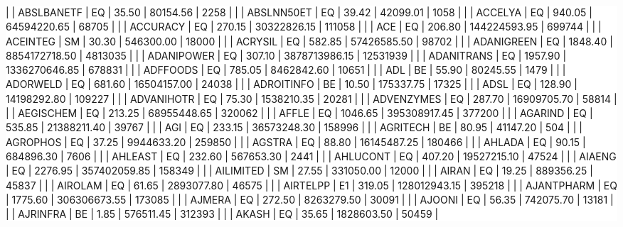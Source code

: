 |  | ABSLBANETF | EQ | 35.50 | 80154.56 | 2258 |
|  | ABSLNN50ET | EQ | 39.42 | 42099.01 | 1058 |
|  | ACCELYA | EQ | 940.05 | 64594220.65 | 68705 |
|  | ACCURACY | EQ | 270.15 | 30322826.15 | 111058 |
|  | ACE | EQ | 206.80 | 144224593.95 | 699744 |
|  | ACEINTEG | SM | 30.30 | 546300.00 | 18000 |
|  | ACRYSIL | EQ | 582.85 | 57426585.50 | 98702 |
|  | ADANIGREEN | EQ | 1848.40 | 8854172718.50 | 4813035 |
|  | ADANIPOWER | EQ | 307.10 | 3878713986.15 | 12531939 |
|  | ADANITRANS | EQ | 1957.90 | 1336270646.85 | 678831 |
|  | ADFFOODS | EQ | 785.05 | 8462842.60 | 10651 |
|  | ADL | BE | 55.90 | 80245.55 | 1479 |
|  | ADORWELD | EQ | 681.60 | 16504157.00 | 24038 |
|  | ADROITINFO | BE | 10.50 | 175337.75 | 17325 |
|  | ADSL | EQ | 128.90 | 14198292.80 | 109227 |
|  | ADVANIHOTR | EQ | 75.30 | 1538210.35 | 20281 |
|  | ADVENZYMES | EQ | 287.70 | 16909705.70 | 58814 |
|  | AEGISCHEM | EQ | 213.25 | 68955448.65 | 320062 |
|  | AFFLE | EQ | 1046.65 | 395308917.45 | 377200 |
|  | AGARIND | EQ | 535.85 | 21388211.40 | 39767 |
|  | AGI | EQ | 233.15 | 36573248.30 | 158996 |
|  | AGRITECH | BE | 80.95 | 41147.20 | 504 |
|  | AGROPHOS | EQ | 37.25 | 9944633.20 | 259850 |
|  | AGSTRA | EQ | 88.80 | 16145487.25 | 180466 |
|  | AHLADA | EQ | 90.15 | 684896.30 | 7606 |
|  | AHLEAST | EQ | 232.60 | 567653.30 | 2441 |
|  | AHLUCONT | EQ | 407.20 | 19527215.10 | 47524 |
|  | AIAENG | EQ | 2276.95 | 357402059.85 | 158349 |
|  | AILIMITED | SM | 27.55 | 331050.00 | 12000 |
|  | AIRAN | EQ | 19.25 | 889356.25 | 45837 |
|  | AIROLAM | EQ | 61.65 | 2893077.80 | 46575 |
|  | AIRTELPP | E1 | 319.05 | 128012943.15 | 395218 |
|  | AJANTPHARM | EQ | 1775.60 | 306306673.55 | 173085 |
|  | AJMERA | EQ | 272.50 | 8263279.50 | 30091 |
|  | AJOONI | EQ | 56.35 | 742075.70 | 13181 |
|  | AJRINFRA | BE | 1.85 | 576511.45 | 312393 |
|  | AKASH | EQ | 35.65 | 1828603.50 | 50459 |
